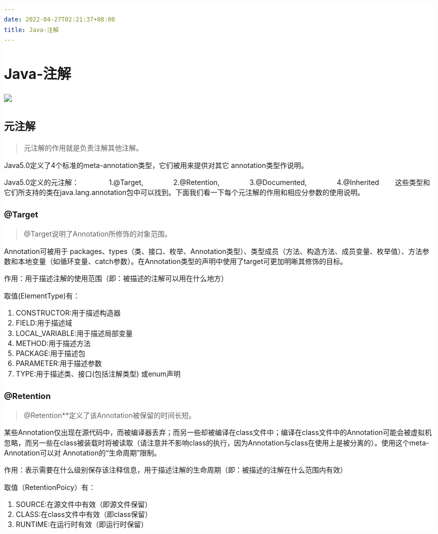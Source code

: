 ```yaml
---
date: 2022-04-27T02:21:37+08:00
title: Java-注解
---
```


# Java-注解

![](./_image/2020-08-03-15-33-56.jpg)

## 元注解
>元注解的作用就是负责注解其他注解。

Java5.0定义了4个标准的meta-annotation类型，它们被用来提供对其它 annotation类型作说明。

Java5.0定义的元注解：　　　　
1.@Target,　　　　
2.@Retention,　　　　
3.@Documented,　　　　
4.@Inherited　　
这些类型和它们所支持的类在java.lang.annotation包中可以找到。下面我们看一下每个元注解的作用和相应分参数的使用说明。

### @Target
>@Target说明了Annotation所修饰的对象范围。

Annotation可被用于 packages、types（类、接口、枚举、Annotation类型）、类型成员（方法、构造方法、成员变量、枚举值）、方法参数和本地变量（如循环变量、catch参数）。在Annotation类型的声明中使用了target可更加明晰其修饰的目标。

作用：用于描述注解的使用范围（即：被描述的注解可以用在什么地方）

取值(ElementType)有：
1. CONSTRUCTOR:用于描述构造器　　　　
2. FIELD:用于描述域　　　　
3. LOCAL_VARIABLE:用于描述局部变量　　　　
4. METHOD:用于描述方法　　　　
5. PACKAGE:用于描述包　　　　
6. PARAMETER:用于描述参数　　　　
7. TYPE:用于描述类、接口(包括注解类型) 或enum声明

### @Retention
>@Retention**定义了该Annotation被保留的时间长短。

某些Annotation仅出现在源代码中，而被编译器丢弃；而另一些却被编译在class文件中；编译在class文件中的Annotation可能会被虚拟机忽略，而另一些在class被装载时将被读取（请注意并不影响class的执行，因为Annotation与class在使用上是被分离的）。使用这个meta-Annotation可以对 Annotation的“生命周期”限制。

作用：表示需要在什么级别保存该注释信息，用于描述注解的生命周期（即：被描述的注解在什么范围内有效）

取值（RetentionPoicy）有：
1. SOURCE:在源文件中有效（即源文件保留）　　　　
2. CLASS:在class文件中有效（即class保留）　　　　
3. RUNTIME:在运行时有效（即运行时保留）
